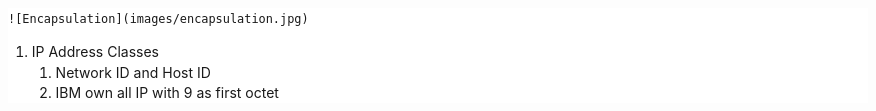     ![Encapsulation](images/encapsulation.jpg)
1. IP Address Classes
    1. Network ID and Host ID
    1. IBM own all IP with 9 as first octet